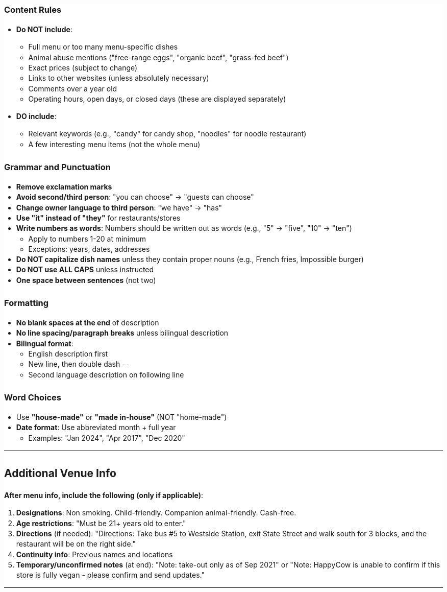 ### Content Rules
- **Do NOT include**:
  - Full menu or too many menu-specific dishes
  - Animal abuse mentions ("free-range eggs", "organic beef", "grass-fed beef")
  - Exact prices (subject to change)
  - Links to other websites (unless absolutely necessary)
  - Comments over a year old
  - Operating hours, open days, or closed days (these are displayed separately)

- **DO include**:
  - Relevant keywords (e.g., "candy" for candy shop, "noodles" for noodle restaurant)
  - A few interesting menu items (not the whole menu)

### Grammar and Punctuation
- **Remove exclamation marks**
- **Avoid second/third person**: "you can choose" → "guests can choose"
- **Change owner language to third person**: "we have" → "has"
- **Use "it" instead of "they"** for restaurants/stores
- **Write numbers as words**: Numbers should be written out as words (e.g., "5" → "five", "10" → "ten")
  - Apply to numbers 1-20 at minimum
  - Exceptions: years, dates, addresses
- **Do NOT capitalize dish names** unless they contain proper nouns (e.g., French fries, Impossible burger)
- **Do NOT use ALL CAPS** unless instructed
- **One space between sentences** (not two)

### Formatting
- **No blank spaces at the end** of description
- **No line spacing/paragraph breaks** unless bilingual description
- **Bilingual format**:
  - English description first
  - New line, then double dash `--`
  - Second language description on following line

### Word Choices
- Use **"house-made"** or **"made in-house"** (NOT "home-made")
- **Date format**: Use abbreviated month + full year
  - Examples: "Jan 2024", "Apr 2017", "Dec 2020"

---

## Additional Venue Info

**After menu info, include the following (only if applicable)**:

1. **Designations**: Non smoking. Child-friendly. Companion animal-friendly. Cash-free.
2. **Age restrictions**: "Must be 21+ years old to enter."
3. **Directions** (if needed): "Directions: Take bus #5 to Westside Station, exit State Street and walk south for 3 blocks, and the restaurant will be on the right side."
4. **Continuity info**: Previous names and locations
5. **Temporary/unconfirmed notes** (at end): "Note: take-out only as of Sep 2021" or "Note: HappyCow is unable to confirm if this store is fully vegan - please confirm and send updates."

---